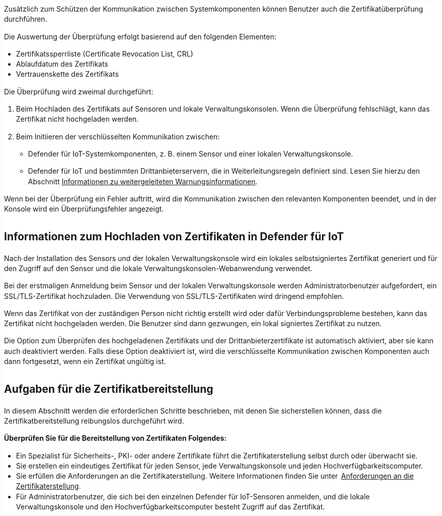 Zusätzlich zum Schützen der Kommunikation zwischen Systemkomponenten können Benutzer auch die Zertifikatüberprüfung durchführen.  

Die Auswertung der Überprüfung erfolgt basierend auf den folgenden Elementen:

- Zertifikatssperrliste (Certificate Revocation List, CRL)
- Ablaufdatum des Zertifikats  
- Vertrauenskette des Zertifikats

Die Überprüfung wird zweimal durchgeführt:

1. Beim Hochladen des Zertifikats auf Sensoren und lokale Verwaltungskonsolen. Wenn die Überprüfung fehlschlägt, kann das Zertifikat nicht hochgeladen werden.
1. Beim Initiieren der verschlüsselten Kommunikation zwischen:

    - Defender für IoT-Systemkomponenten, z. B. einem Sensor und einer lokalen Verwaltungskonsole.

    - Defender für IoT und bestimmten Drittanbieterservern, die in Weiterleitungsregeln definiert sind.  Lesen Sie hierzu den Abschnitt [Informationen zu weitergeleiteten Warnungsinformationen](how-to-forward-alert-information-to-partners.md#about-forwarded-alert-information).  

Wenn bei der Überprüfung ein Fehler auftritt, wird die Kommunikation zwischen den relevanten Komponenten beendet, und in der Konsole wird ein Überprüfungsfehler angezeigt.

## <a name="about-certificate-upload-to-defender-for-iot"></a>Informationen zum Hochladen von Zertifikaten in Defender für IoT

Nach der Installation des Sensors und der lokalen Verwaltungskonsole wird ein lokales selbstsigniertes Zertifikat generiert und für den Zugriff auf den Sensor und die lokale Verwaltungskonsolen-Webanwendung verwendet.

Bei der erstmaligen Anmeldung beim Sensor und der lokalen Verwaltungskonsole werden Administratorbenutzer aufgefordert, ein SSL/TLS-Zertifikat hochzuladen. Die Verwendung von SSL/TLS-Zertifikaten wird dringend empfohlen.

Wenn das Zertifikat von der zuständigen Person nicht richtig erstellt wird oder dafür Verbindungsprobleme bestehen, kann das Zertifikat nicht hochgeladen werden. Die Benutzer sind dann gezwungen, ein lokal signiertes Zertifikat zu nutzen.  

Die Option zum Überprüfen des hochgeladenen Zertifikats und der Drittanbieterzertifikate ist automatisch aktiviert, aber sie kann auch deaktiviert werden. Falls diese Option deaktiviert ist, wird die verschlüsselte Kommunikation zwischen Komponenten auch dann fortgesetzt, wenn ein Zertifikat ungültig ist.

## <a name="certificate-deployment-tasks"></a>Aufgaben für die Zertifikatbereitstellung

In diesem Abschnitt werden die erforderlichen Schritte beschrieben, mit denen Sie sicherstellen können, dass die Zertifikatbereitstellung reibungslos durchgeführt wird.

**Überprüfen Sie für die Bereitstellung von Zertifikaten Folgendes:**

- Ein Spezialist für Sicherheits-, PKI- oder andere Zertifikate führt die Zertifikaterstellung selbst durch oder überwacht sie. 
- Sie erstellen ein eindeutiges Zertifikat für jeden Sensor, jede Verwaltungskonsole und jeden Hochverfügbarkeitscomputer.
- Sie erfüllen die Anforderungen an die Zertifikaterstellung. Weitere Informationen finden Sie unter  [Anforderungen an die Zertifikaterstellung](#certificate-creation-requirements).
- Für Administratorbenutzer, die sich bei den einzelnen Defender für IoT-Sensoren anmelden, und die lokale Verwaltungskonsole und den Hochverfügbarkeitscomputer besteht Zugriff auf das Zertifikat.
